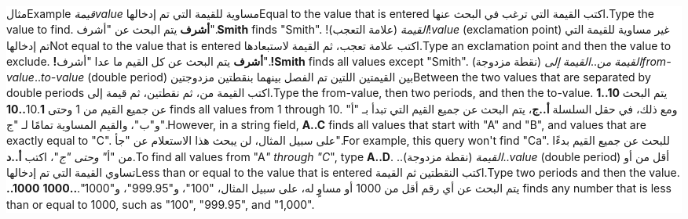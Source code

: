<th><span data-ttu-id="9e040-109">مثال</span><span class="sxs-lookup"><span data-stu-id="9e040-109">Example</span></span></th>
</tr>
</thead>
<tbody>
<tr class="odd">
<td><span data-ttu-id="9e040-110"><em>قيمة</em></span><span class="sxs-lookup"><span data-stu-id="9e040-110"><em>value</em></span></span></td>
<td><span data-ttu-id="9e040-111">مساوية للقيمة التي تم إدخالها</span><span class="sxs-lookup"><span data-stu-id="9e040-111">Equal to the value that is entered</span></span></td>
<td><span data-ttu-id="9e040-112">اكتب القيمة التي ترغب في البحث عنها.</span><span class="sxs-lookup"><span data-stu-id="9e040-112">Type the value to find.</span></span></td>
<td><span data-ttu-id="9e040-113"><strong>أشرف</strong> يتم البحث عن &quot;أشرف&quot;.</span><span class="sxs-lookup"><span data-stu-id="9e040-113"><strong>Smith</strong> finds &quot;Smith&quot;.</span></span></td>
</tr>
<tr class="even">
<td><span data-ttu-id="9e040-114">!<em>القيمة‬</em> (علامة التعجب)</span><span class="sxs-lookup"><span data-stu-id="9e040-114">!<em>value</em> (exclamation point)</span></span></td>
<td><span data-ttu-id="9e040-115">غير مساوية للقيمة التي تم إدخالها</span><span class="sxs-lookup"><span data-stu-id="9e040-115">Not equal to the value that is entered</span></span></td>
<td><span data-ttu-id="9e040-116">اكتب علامة تعجب، ثم القيمة لاستبعادها.</span><span class="sxs-lookup"><span data-stu-id="9e040-116">Type an exclamation point and then the value to exclude.</span></span></td>
<td><span data-ttu-id="9e040-117"><strong>!أشرف</strong> يتم البحث عن كل القيم ما عدا &quot;أشرف&quot;.</span><span class="sxs-lookup"><span data-stu-id="9e040-117"><strong>!Smith</strong> finds all values except &quot;Smith&quot;.</span></span></td>
</tr>
<tr class="odd">
<td><span data-ttu-id="9e040-118"><em>القيمة من</em>..<em>القيمة إلى</em> (نقطة مزدوجة)‬</span><span class="sxs-lookup"><span data-stu-id="9e040-118"><em>from-value</em>..<em>to-value</em> (double period)</span></span></td>
<td><span data-ttu-id="9e040-119">بين القيمتين اللتين تم الفصل بينهما بنقطتين مزدوجتين</span><span class="sxs-lookup"><span data-stu-id="9e040-119">Between the two values that are separated by double periods</span></span></td>
<td><span data-ttu-id="9e040-120">اكتب القيمة من، ثم نقطتين، ثم قيمة إلى.</span><span class="sxs-lookup"><span data-stu-id="9e040-120">Type the from-value, then two periods, and then the to-value.</span></span></td>
<td><span data-ttu-id="9e040-121"><strong>1..10</strong> يتم البحث عن جميع القيم من 1 وحتى 10.</span><span class="sxs-lookup"><span data-stu-id="9e040-121"><strong>1..10</strong> finds all values from 1 through 10.</span></span> <span data-ttu-id="9e040-122">ومع ذلك، في حقل السلسلة <strong>أ..ج</strong>، يتم البحث عن جميع القيم التي تبدأ بـ &quot;أ&quot; و&quot;ب&quot;، والقيم المساوية تمامًا لـ &quot;ج&quot;.</span><span class="sxs-lookup"><span data-stu-id="9e040-122">However, in a string field, <strong>A..C</strong> finds all values that start with &quot;A&quot; and &quot;B&quot;, and values that are exactly equal to &quot;C&quot;.</span></span> <span data-ttu-id="9e040-123">على سبيل المثال، لن يبحث هذا الاستعلام عن &quot;جأ&quot;.</span><span class="sxs-lookup"><span data-stu-id="9e040-123">For example, this query won&#39;t find &quot;Ca&quot;.</span></span> <span data-ttu-id="9e040-124">للبحث عن جميع القيم بدءًا من &quot;أ<em>&quot; وحتى &quot;ج</em>&quot;، اكتب <strong>أ..د</strong>.</span><span class="sxs-lookup"><span data-stu-id="9e040-124">To find all values from &quot;A<em>&quot; through &quot;C</em>&quot;, type <strong>A..D</strong>.</span></span></td>
</tr>
<tr class="even">
<td><span data-ttu-id="9e040-125">..<em>القيمة</em> (نقطة مزدوجة)</span><span class="sxs-lookup"><span data-stu-id="9e040-125">..<em>value</em> (double period)</span></span></td>
<td><span data-ttu-id="9e040-126">أقل من أو تساوي القيمة التي تم إدخالها</span><span class="sxs-lookup"><span data-stu-id="9e040-126">Less than or equal to the value that is entered</span></span></td>
<td><span data-ttu-id="9e040-127">اكتب النقطتين ثم القيمة.</span><span class="sxs-lookup"><span data-stu-id="9e040-127">Type two periods and then the value.</span></span></td>
<td><span data-ttu-id="9e040-128"><strong>..1000</strong> يتم البحث عن أي رقم أقل من 1000 أو مساوٍ له، على سبيل المثال، &quot;100&quot;، و&quot;999.95&quot;، و&quot;1000&quot;.</span><span class="sxs-lookup"><span data-stu-id="9e040-128"><strong>..1000</strong> finds any number that is less than or equal to 1000, such as &quot;100&quot;, &quot;999.95&quot;, and &quot;1,000&quot;.</span></span></td>